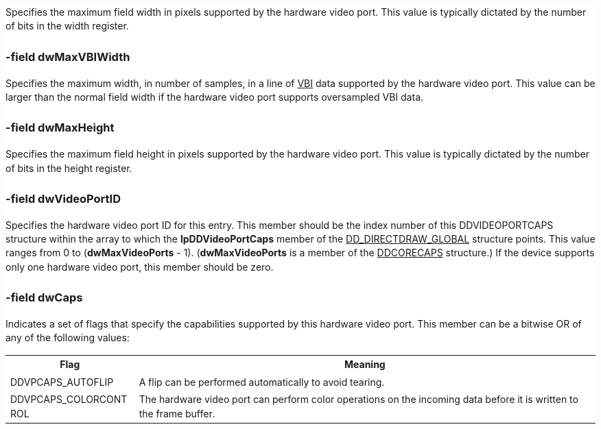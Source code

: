 Specifies the maximum field width in pixels supported by the hardware video port. This value is typically dictated by the number of bits in the width register.


### -field dwMaxVBIWidth

Specifies the maximum width, in number of samples, in a line of <a href="https://msdn.microsoft.com/a1de1905-09f3-4689-ace9-06690a1f930a">VBI</a> data supported by the hardware video port. This value can be larger than the normal field width if the hardware video port supports oversampled VBI data. 


### -field dwMaxHeight

Specifies the maximum field height in pixels supported by the hardware video port. This value is typically dictated by the number of bits in the height register. 


### -field dwVideoPortID

Specifies the hardware video port ID for this entry. This member should be the index number of this DDVIDEOPORTCAPS structure within the array to which the <b>lpDDVideoPortCaps</b> member of the <a href="https://msdn.microsoft.com/a59f064b-48cf-4491-82cd-84f59467af87">DD_DIRECTDRAW_GLOBAL</a> structure points. This value ranges from 0 to (<b>dwMaxVideoPorts</b> - 1). (<b>dwMaxVideoPorts</b> is a member of the <a href="https://msdn.microsoft.com/529d60b5-658d-4d55-a599-fa35386c01a7">DDCORECAPS</a> structure.) If the device supports only one hardware video port, this member should be zero.


### -field dwCaps

Indicates a set of flags that specify the capabilities supported by this hardware video port. This member can be a bitwise OR of any of the following values:

<table>
<tr>
<th>Flag</th>
<th>Meaning</th>
</tr>
<tr>
<td>
DDVPCAPS_AUTOFLIP

</td>
<td>
A flip can be performed automatically to avoid tearing.

</td>
</tr>
<tr>
<td>
DDVPCAPS_COLORCONTROL

</td>
<td>
The hardware video port can perform color operations on the incoming data before it is written to the frame buffer.
